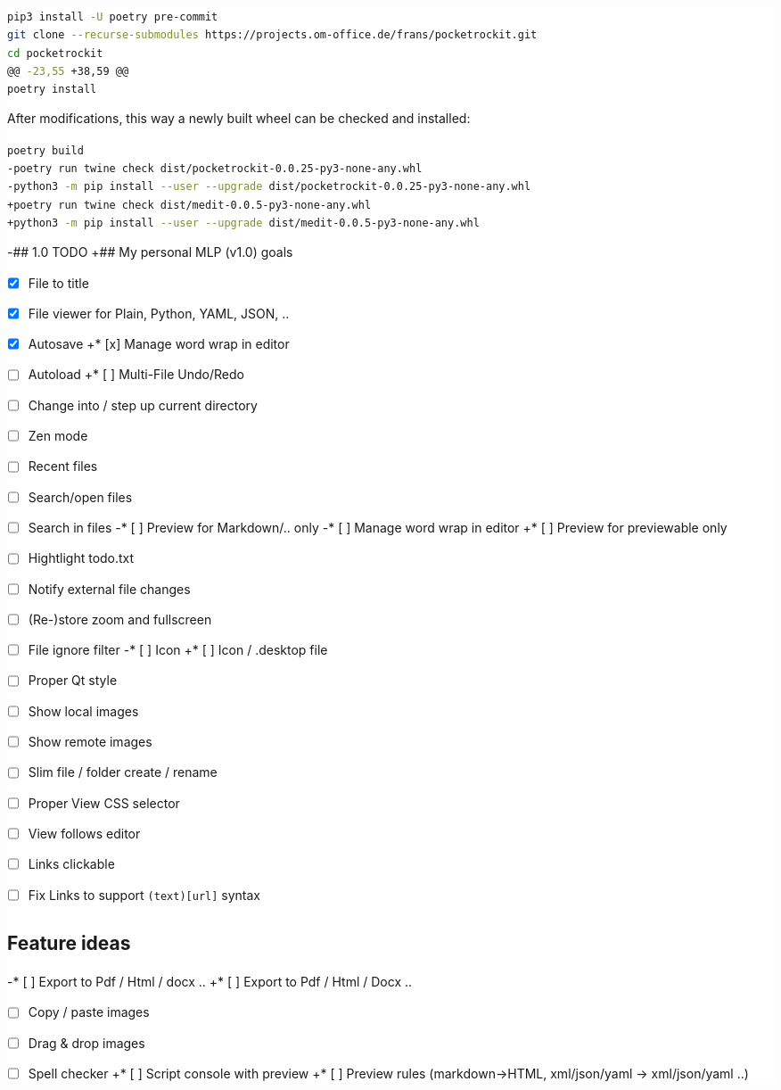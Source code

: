  ```sh
 pip3 install -U poetry pre-commit
 git clone --recurse-submodules https://projects.om-office.de/frans/pocketrockit.git
 cd pocketrockit
@@ -23,55 +38,59 @@
 poetry install
 ```
 
 After modifications, this way a newly built wheel can be checked and installed:
 
 ```sh
 poetry build
-poetry run twine check dist/pocketrockit-0.0.25-py3-none-any.whl
-python3 -m pip install --user --upgrade dist/pocketrockit-0.0.25-py3-none-any.whl
+poetry run twine check dist/medit-0.0.5-py3-none-any.whl
+python3 -m pip install --user --upgrade dist/medit-0.0.5-py3-none-any.whl
 ```
 
-## 1.0 TODO
+## My personal MLP (v1.0) goals
 
 * [x] File to title
 * [x] File viewer for Plain, Python, YAML, JSON, ..
 * [x] Autosave
+* [x] Manage word wrap in editor
 * [ ] Autoload
+* [ ] Multi-File Undo/Redo
 * [ ] Change into / step up current directory
 * [ ] Zen mode
 * [ ] Recent files
 * [ ] Search/open files
 * [ ] Search in files
-* [ ] Preview for Markdown/.. only
-* [ ] Manage word wrap in editor
+* [ ] Preview for previewable only
 * [ ] Hightlight todo.txt
 * [ ] Notify external file changes
 * [ ] (Re-)store zoom and fullscreen
 * [ ] File ignore filter
-* [ ] Icon
+* [ ] Icon / .desktop file
 * [ ] Proper Qt style
 * [ ] Show local images
 * [ ] Show remote images
 * [ ] Slim file / folder create / rename
 * [ ] Proper View CSS selector
 * [ ] View follows editor
 * [ ] Links clickable
 * [ ] Fix Links to support `(text)[url]` syntax
 
 
 ## Feature ideas
 
-* [ ] Export to Pdf / Html / docx ..
+* [ ] Export to Pdf / Html / Docx ..
 * [ ] Copy / paste images
 * [ ] Drag & drop images
 * [ ] Spell checker
+* [ ] Script console with preview
+* [ ] Preview rules (markdown->HTML, xml/json/yaml -> xml/json/yaml ..)
 
